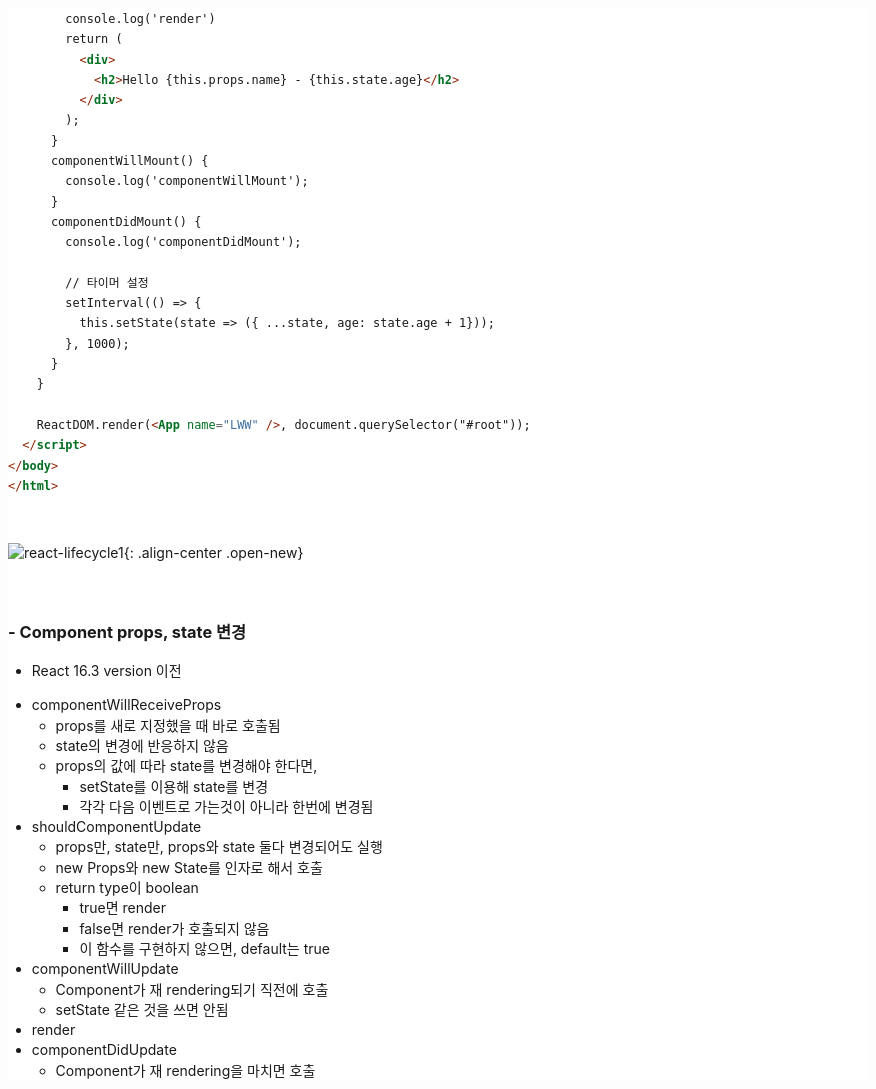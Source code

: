 ```html
        console.log('render')
        return (
          <div>
            <h2>Hello {this.props.name} - {this.state.age}</h2>
          </div>
        );
      }
      componentWillMount() {
        console.log('componentWillMount');
      }
      componentDidMount() {
        console.log('componentDidMount');

        // 타이머 설정
        setInterval(() => {
          this.setState(state => ({ ...state, age: state.age + 1}));
        }, 1000);
      }
    }

    ReactDOM.render(<App name="LWW" />, document.querySelector("#root"));
  </script>
</body>
</html>
```

<br>

![react-lifecycle1](https://user-images.githubusercontent.com/62803763/131327384-4d4a49ea-5fc4-4aa7-8c7a-d10a524d95ff.PNG){: .align-center .open-new}

<br>

### - Component props, state 변경

- React 16.3 version 이전
* componentWillReceiveProps
    - props를 새로 지정했을 때 바로 호출됨
    - state의 변경에 반응하지 않음
    - props의 값에 따라 state를 변경해야 한다면,
        - setState를 이용해 state를 변경
        - 각각 다음 이벤트로 가는것이 아니라 한번에 변경됨
* shouldComponentUpdate
    - props만, state만, props와 state 둘다 변경되어도 실행
    - new Props와 new State를 인자로 해서 호출
    - return type이 boolean
        - true면 render
        - false면 render가 호출되지 않음
        - 이 함수를 구현하지 않으면, default는 true
* componentWillUpdate
    - Component가 재 rendering되기 직전에 호출
    - setState 같은 것을 쓰면 안됨
* render
* componentDidUpdate
    - Component가 재 rendering을 마치면 호출
